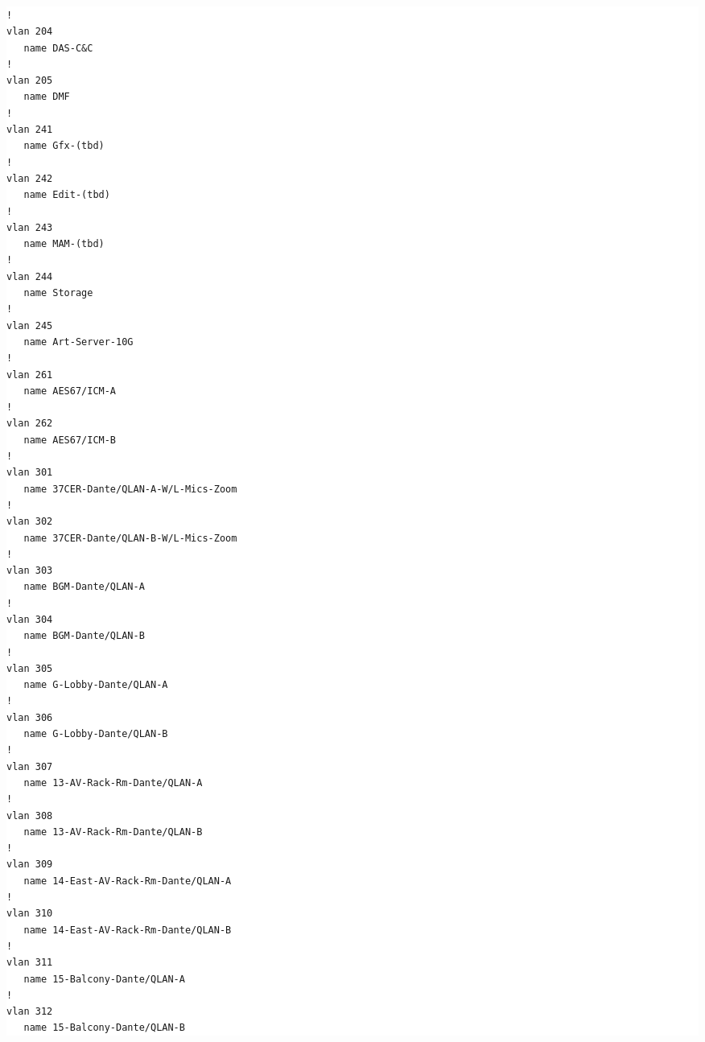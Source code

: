 ```eos
!
vlan 204
   name DAS-C&C
!
vlan 205
   name DMF
!
vlan 241
   name Gfx-(tbd)
!
vlan 242
   name Edit-(tbd)
!
vlan 243
   name MAM-(tbd)
!
vlan 244
   name Storage
!
vlan 245
   name Art-Server-10G
!
vlan 261
   name AES67/ICM-A
!
vlan 262
   name AES67/ICM-B
!
vlan 301
   name 37CER-Dante/QLAN-A-W/L-Mics-Zoom
!
vlan 302
   name 37CER-Dante/QLAN-B-W/L-Mics-Zoom
!
vlan 303
   name BGM-Dante/QLAN-A
!
vlan 304
   name BGM-Dante/QLAN-B
!
vlan 305
   name G-Lobby-Dante/QLAN-A
!
vlan 306
   name G-Lobby-Dante/QLAN-B
!
vlan 307
   name 13-AV-Rack-Rm-Dante/QLAN-A
!
vlan 308
   name 13-AV-Rack-Rm-Dante/QLAN-B
!
vlan 309
   name 14-East-AV-Rack-Rm-Dante/QLAN-A
!
vlan 310
   name 14-East-AV-Rack-Rm-Dante/QLAN-B
!
vlan 311
   name 15-Balcony-Dante/QLAN-A
!
vlan 312
   name 15-Balcony-Dante/QLAN-B
```